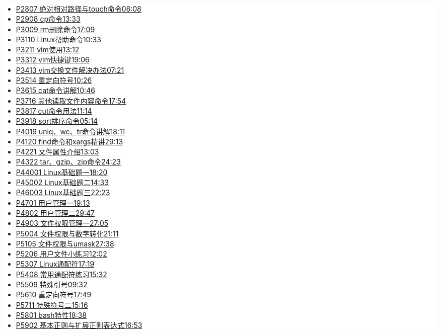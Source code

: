 - [P2807 绝对相对路径与touch命令](https://www.bilibili.com/video/BV1FS4y1d7RM?p=28)[08:08](https://www.bilibili.com/video/BV1FS4y1d7RM?p=28)
- [P2908 cp命令](https://www.bilibili.com/video/BV1FS4y1d7RM?p=29)[13:33](https://www.bilibili.com/video/BV1FS4y1d7RM?p=29)
- [P3009 rm删除命令](https://www.bilibili.com/video/BV1FS4y1d7RM?p=30)[17:09](https://www.bilibili.com/video/BV1FS4y1d7RM?p=30)
- [P3110 Linux帮助命令](https://www.bilibili.com/video/BV1FS4y1d7RM?p=31)[10:33](https://www.bilibili.com/video/BV1FS4y1d7RM?p=31)
- [P3211 vim使用](https://www.bilibili.com/video/BV1FS4y1d7RM?p=32)[13:12](https://www.bilibili.com/video/BV1FS4y1d7RM?p=32)
- [P3312 vim快捷键](https://www.bilibili.com/video/BV1FS4y1d7RM?p=33)[19:06](https://www.bilibili.com/video/BV1FS4y1d7RM?p=33)
- [P3413 vim交换文件解决办法](https://www.bilibili.com/video/BV1FS4y1d7RM?p=34)[07:21](https://www.bilibili.com/video/BV1FS4y1d7RM?p=34)
- [P3514 重定向符号](https://www.bilibili.com/video/BV1FS4y1d7RM?p=35)[10:26](https://www.bilibili.com/video/BV1FS4y1d7RM?p=35)
- [P3615 cat命令讲解](https://www.bilibili.com/video/BV1FS4y1d7RM?p=36)[10:46](https://www.bilibili.com/video/BV1FS4y1d7RM?p=36)
- [P3716 其他读取文件内容命令](https://www.bilibili.com/video/BV1FS4y1d7RM?p=37)[17:54](https://www.bilibili.com/video/BV1FS4y1d7RM?p=37)
- [P3817 cut命令用法](https://www.bilibili.com/video/BV1FS4y1d7RM?p=38)[11:14](https://www.bilibili.com/video/BV1FS4y1d7RM?p=38)
- [P3918 sort排序命令](https://www.bilibili.com/video/BV1FS4y1d7RM?p=39)[05:14](https://www.bilibili.com/video/BV1FS4y1d7RM?p=39)
- [P4019 uniq、wc、tr命令讲解](https://www.bilibili.com/video/BV1FS4y1d7RM?p=40)[18:11](https://www.bilibili.com/video/BV1FS4y1d7RM?p=40)
- [P4120 find命令和xargs精讲](https://www.bilibili.com/video/BV1FS4y1d7RM?p=41)[29:13](https://www.bilibili.com/video/BV1FS4y1d7RM?p=41)
- [P4221 文件属性介绍](https://www.bilibili.com/video/BV1FS4y1d7RM?p=42)[13:03](https://www.bilibili.com/video/BV1FS4y1d7RM?p=42)
- [P4322 tar、gzip、zip命令](https://www.bilibili.com/video/BV1FS4y1d7RM?p=43)[24:23](https://www.bilibili.com/video/BV1FS4y1d7RM?p=43)
- [P44001 Linux基础题一](https://www.bilibili.com/video/BV1FS4y1d7RM?p=44)[18:20](https://www.bilibili.com/video/BV1FS4y1d7RM?p=44)
- [P45002 Linux基础题二](https://www.bilibili.com/video/BV1FS4y1d7RM?p=45)[14:33](https://www.bilibili.com/video/BV1FS4y1d7RM?p=45)
- [P46003 Linux基础题三](https://www.bilibili.com/video/BV1FS4y1d7RM?p=46)[22:23](https://www.bilibili.com/video/BV1FS4y1d7RM?p=46)
- [P4701 用户管理一](https://www.bilibili.com/video/BV1FS4y1d7RM?p=47)[19:13](https://www.bilibili.com/video/BV1FS4y1d7RM?p=47)
- [P4802 用户管理二](https://www.bilibili.com/video/BV1FS4y1d7RM?p=48)[29:47](https://www.bilibili.com/video/BV1FS4y1d7RM?p=48)
- [P4903 文件权限管理一](https://www.bilibili.com/video/BV1FS4y1d7RM?p=49)[27:05](https://www.bilibili.com/video/BV1FS4y1d7RM?p=49)
- [P5004 文件权限与数字转化](https://www.bilibili.com/video/BV1FS4y1d7RM?p=50)[21:11](https://www.bilibili.com/video/BV1FS4y1d7RM?p=50)
- [P5105 文件权限与umask](https://www.bilibili.com/video/BV1FS4y1d7RM?p=51)[27:38](https://www.bilibili.com/video/BV1FS4y1d7RM?p=51)
- [P5206 用户文件小练习](https://www.bilibili.com/video/BV1FS4y1d7RM?p=52)[12:02](https://www.bilibili.com/video/BV1FS4y1d7RM?p=52)
- [P5307 Linux通配符](https://www.bilibili.com/video/BV1FS4y1d7RM?p=53)[17:19](https://www.bilibili.com/video/BV1FS4y1d7RM?p=53)
- [P5408 常用通配符练习](https://www.bilibili.com/video/BV1FS4y1d7RM?p=54)[15:32](https://www.bilibili.com/video/BV1FS4y1d7RM?p=54)
- [P5509 特殊引号](https://www.bilibili.com/video/BV1FS4y1d7RM?p=55)[09:32](https://www.bilibili.com/video/BV1FS4y1d7RM?p=55)
- [P5610 重定向符号](https://www.bilibili.com/video/BV1FS4y1d7RM?p=56)[17:49](https://www.bilibili.com/video/BV1FS4y1d7RM?p=56)
- [P5711 特殊符号二](https://www.bilibili.com/video/BV1FS4y1d7RM?p=57)[15:16](https://www.bilibili.com/video/BV1FS4y1d7RM?p=57)
- [P5801 bash特性](https://www.bilibili.com/video/BV1FS4y1d7RM?p=58)[18:38](https://www.bilibili.com/video/BV1FS4y1d7RM?p=58)
- [P5902 基本正则与扩展正则表达式](https://www.bilibili.com/video/BV1FS4y1d7RM?p=59)[16:53](https://www.bilibili.com/video/BV1FS4y1d7RM?p=59)